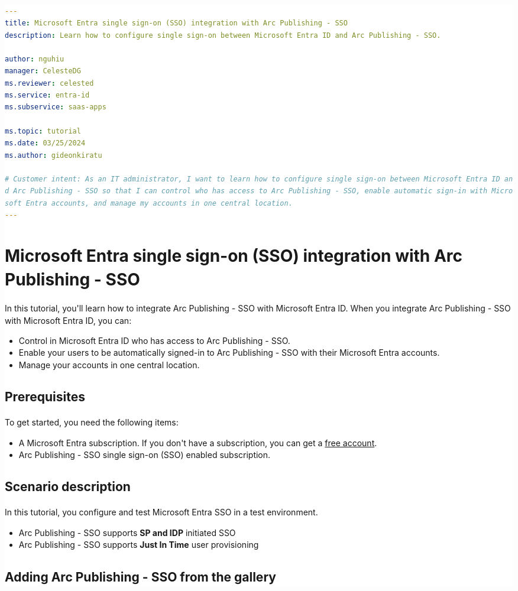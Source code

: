 ```yaml
---
title: Microsoft Entra single sign-on (SSO) integration with Arc Publishing - SSO
description: Learn how to configure single sign-on between Microsoft Entra ID and Arc Publishing - SSO.

author: nguhiu
manager: CelesteDG
ms.reviewer: celested
ms.service: entra-id
ms.subservice: saas-apps

ms.topic: tutorial
ms.date: 03/25/2024
ms.author: gideonkiratu

# Customer intent: As an IT administrator, I want to learn how to configure single sign-on between Microsoft Entra ID and Arc Publishing - SSO so that I can control who has access to Arc Publishing - SSO, enable automatic sign-in with Microsoft Entra accounts, and manage my accounts in one central location.
---
```


# Microsoft Entra single sign-on (SSO) integration with Arc Publishing - SSO

In this tutorial, you'll learn how to integrate Arc Publishing - SSO with Microsoft Entra ID. When you integrate Arc Publishing - SSO with Microsoft Entra ID, you can:

- Control in Microsoft Entra ID who has access to Arc Publishing - SSO.
- Enable your users to be automatically signed-in to Arc Publishing - SSO with their Microsoft Entra accounts.
- Manage your accounts in one central location.

## Prerequisites

To get started, you need the following items:

- A Microsoft Entra subscription. If you don't have a subscription, you can get a [free account](https://azure.microsoft.com/free/).
- Arc Publishing - SSO single sign-on (SSO) enabled subscription.

## Scenario description

In this tutorial, you configure and test Microsoft Entra SSO in a test environment.

- Arc Publishing - SSO supports **SP and IDP** initiated SSO
- Arc Publishing - SSO supports **Just In Time** user provisioning

## Adding Arc Publishing - SSO from the gallery
